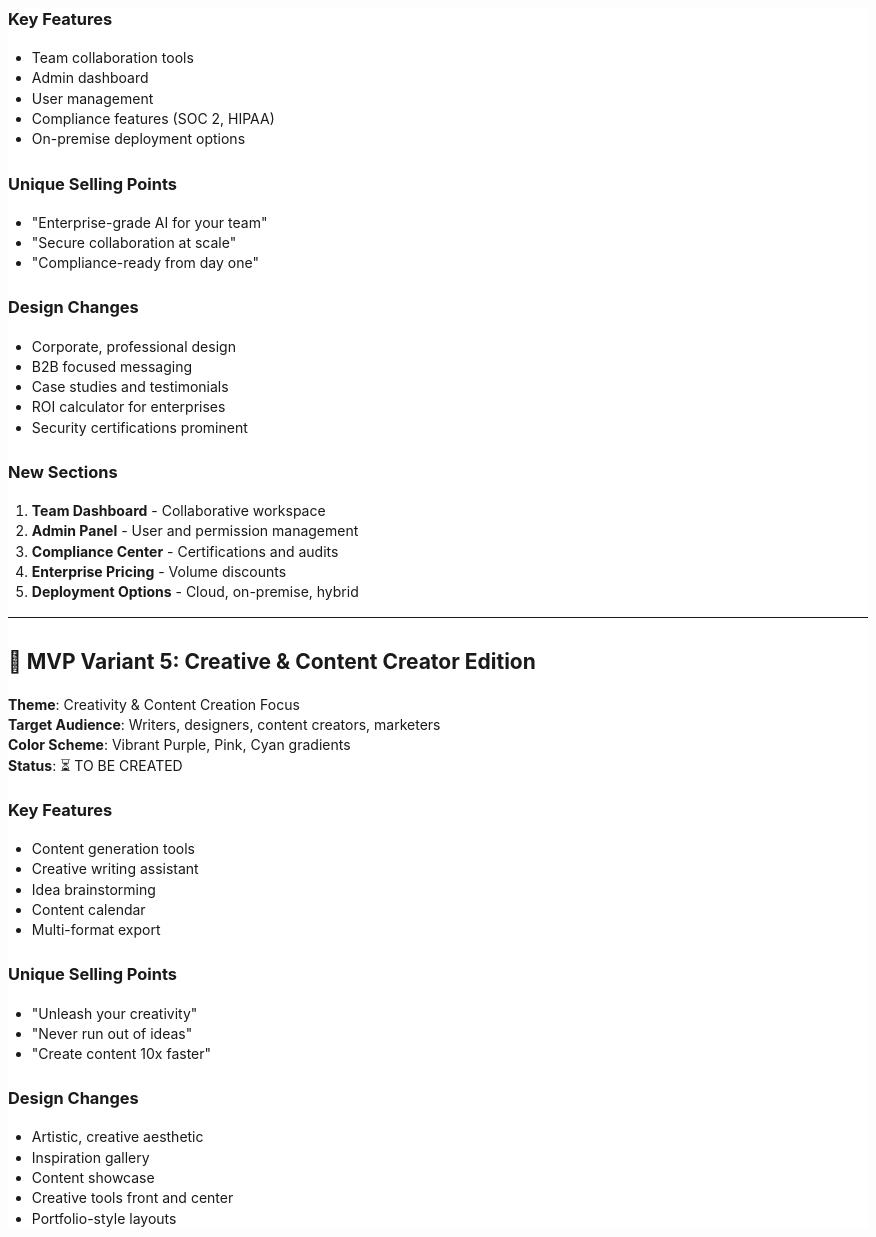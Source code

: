 ### Key Features
- Team collaboration tools
- Admin dashboard
- User management
- Compliance features (SOC 2, HIPAA)
- On-premise deployment options

### Unique Selling Points
- "Enterprise-grade AI for your team"
- "Secure collaboration at scale"
- "Compliance-ready from day one"

### Design Changes
- Corporate, professional design
- B2B focused messaging
- Case studies and testimonials
- ROI calculator for enterprises
- Security certifications prominent

### New Sections
1. **Team Dashboard** - Collaborative workspace
2. **Admin Panel** - User and permission management
3. **Compliance Center** - Certifications and audits
4. **Enterprise Pricing** - Volume discounts
5. **Deployment Options** - Cloud, on-premise, hybrid

---

## 🌟 MVP Variant 5: **Creative & Content Creator Edition**
**Theme**: Creativity & Content Creation Focus  
**Target Audience**: Writers, designers, content creators, marketers  
**Color Scheme**: Vibrant Purple, Pink, Cyan gradients  
**Status**: ⏳ TO BE CREATED

### Key Features
- Content generation tools
- Creative writing assistant
- Idea brainstorming
- Content calendar
- Multi-format export

### Unique Selling Points
- "Unleash your creativity"
- "Never run out of ideas"
- "Create content 10x faster"

### Design Changes
- Artistic, creative aesthetic
- Inspiration gallery
- Content showcase
- Creative tools front and center
- Portfolio-style layouts
